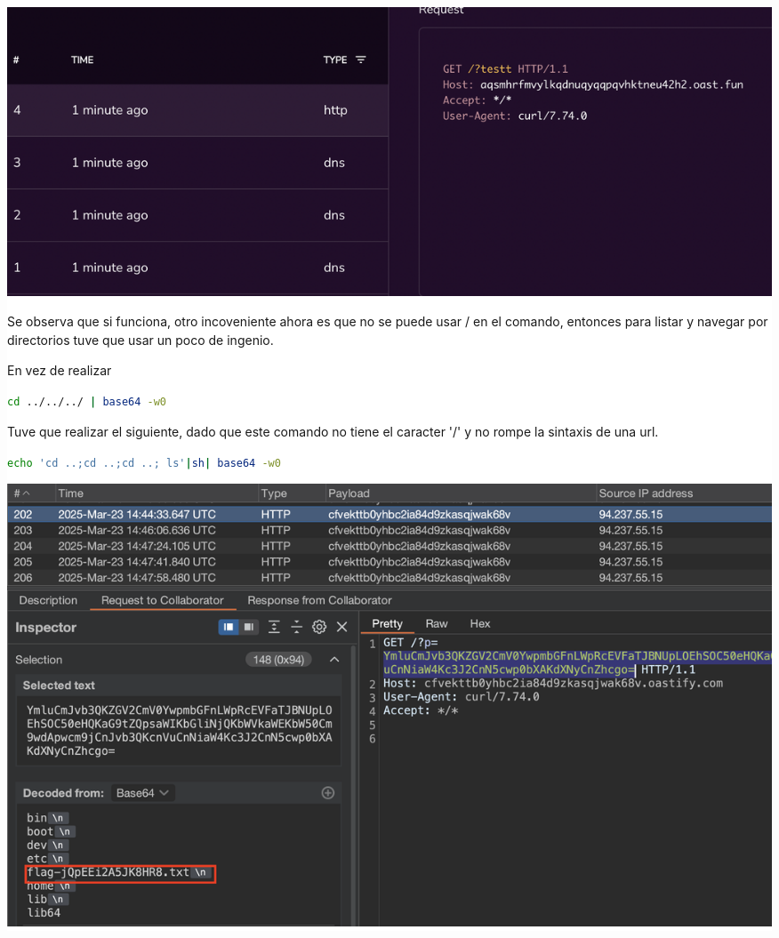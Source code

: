 ![alt text](https://raw.githubusercontent.com/s4yhii/s4yhii.github.io/master/assets/images/CA2025/image-16.png)

Se observa que si funciona, otro incoveniente ahora es que no se puede usar / en el comando, entonces para listar y navegar por directorios tuve que usar un poco de ingenio.

En vez de realizar 

```bash
cd ../../../ | base64 -w0
```
Tuve que realizar el siguiente, dado que este comando no tiene el caracter '/' y no rompe la sintaxis de una url.

```bash
echo 'cd ..;cd ..;cd ..; ls'|sh| base64 -w0
```

![listfiles](https://raw.githubusercontent.com/s4yhii/s4yhii.github.io/master/assets/images/CA2025/image-8.png)
